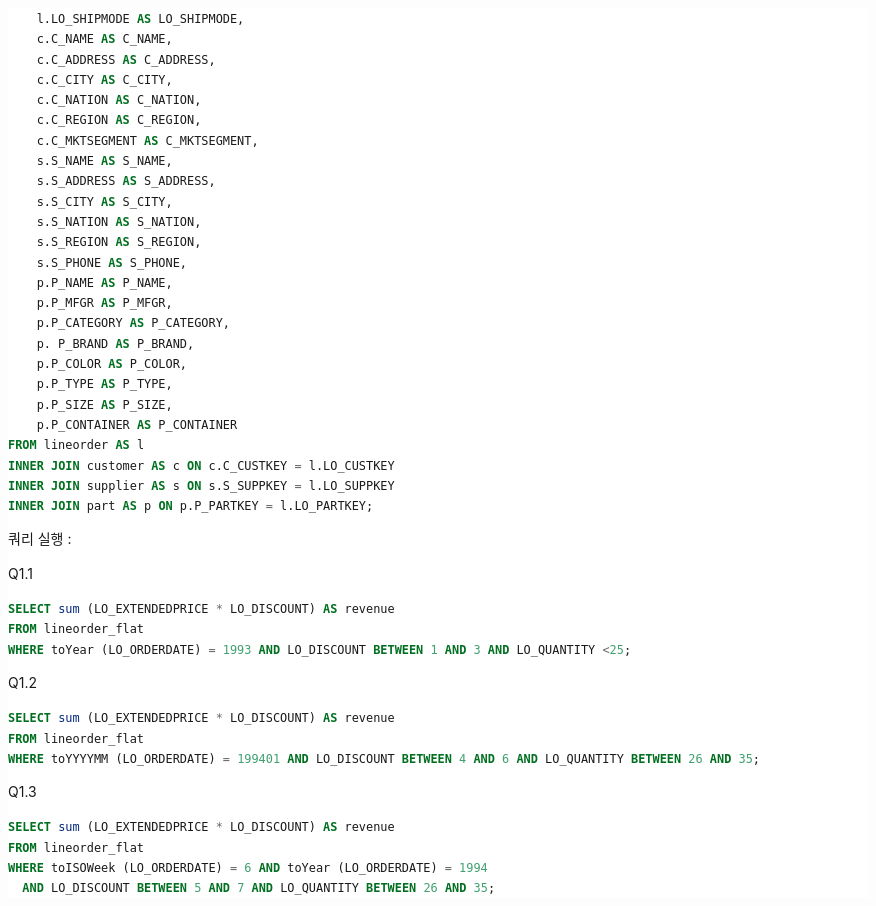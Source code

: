 ```sql 
    l.LO_SHIPMODE AS LO_SHIPMODE, 
    c.C_NAME AS C_NAME, 
    c.C_ADDRESS AS C_ADDRESS, 
    c.C_CITY AS C_CITY, 
    c.C_NATION AS C_NATION, 
    c.C_REGION AS C_REGION, 
    c.C_MKTSEGMENT AS C_MKTSEGMENT, 
    s.S_NAME AS S_NAME,
    s.S_ADDRESS AS S_ADDRESS, 
    s.S_CITY AS S_CITY, 
    s.S_NATION AS S_NATION, 
    s.S_REGION AS S_REGION, 
    s.S_PHONE AS S_PHONE, 
    p.P_NAME AS P_NAME, 
    p.P_MFGR AS P_MFGR, 
    p.P_CATEGORY AS P_CATEGORY, 
    p. P_BRAND AS P_BRAND, 
    p.P_COLOR AS P_COLOR, 
    p.P_TYPE AS P_TYPE, 
    p.P_SIZE AS P_SIZE, 
    p.P_CONTAINER AS P_CONTAINER 
FROM lineorder AS l 
INNER JOIN customer AS c ON c.C_CUSTKEY = l.LO_CUSTKEY 
INNER JOIN supplier AS s ON s.S_SUPPKEY = l.LO_SUPPKEY 
INNER JOIN part AS p ON p.P_PARTKEY = l.LO_PARTKEY; 
``` 

쿼리 실행 : 

Q1.1 

```sql 
SELECT sum (LO_EXTENDEDPRICE * LO_DISCOUNT) AS revenue 
FROM lineorder_flat 
WHERE toYear (LO_ORDERDATE) = 1993 AND LO_DISCOUNT BETWEEN 1 AND 3 AND LO_QUANTITY <25; 
``` 

Q1.2 

```sql 
SELECT sum (LO_EXTENDEDPRICE * LO_DISCOUNT) AS revenue 
FROM lineorder_flat 
WHERE toYYYYMM (LO_ORDERDATE) = 199401 AND LO_DISCOUNT BETWEEN 4 AND 6 AND LO_QUANTITY BETWEEN 26 AND 35; 
``` 

Q1.3 

```sql 
SELECT sum (LO_EXTENDEDPRICE * LO_DISCOUNT) AS revenue 
FROM lineorder_flat 
WHERE toISOWeek (LO_ORDERDATE) = 6 AND toYear (LO_ORDERDATE) = 1994 
  AND LO_DISCOUNT BETWEEN 5 AND 7 AND LO_QUANTITY BETWEEN 26 AND 35; 
``` 
